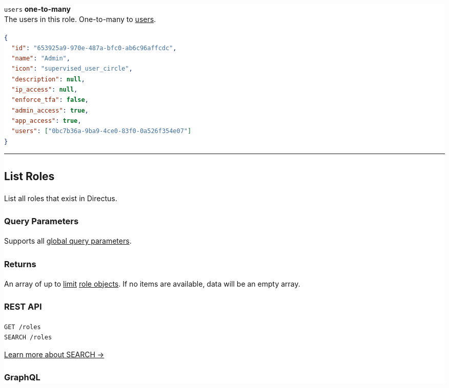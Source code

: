 `users` **one-to-many**\
The users in this role. One-to-many to [users](/reference/system/users/).

</div>
</div>
<div class="right">

```json
{
  "id": "653925a9-970e-487a-bfc0-ab6c96affcdc",
  "name": "Admin",
  "icon": "supervised_user_circle",
  "description": null,
  "ip_access": null,
  "enforce_tfa": false,
  "admin_access": true,
  "app_access": true,
  "users": ["0bc7b36a-9ba9-4ce0-83f0-0a526f354e07"]
}
```

</div>
</div>

---

## List Roles

List all roles that exist in Directus.

<div class="two-up">
<div class="left">

### Query Parameters

Supports all [global query parameters](/reference/query).

### Returns

An array of up to [limit](/reference/query/#limit) [role objects](#the-role-object). If no items are available, data
will be an empty array.

</div>
<div class="right">

### REST API

```
GET /roles
SEARCH /roles
```

[Learn more about SEARCH ->](/reference/introduction/#search-http-method)

### GraphQL
